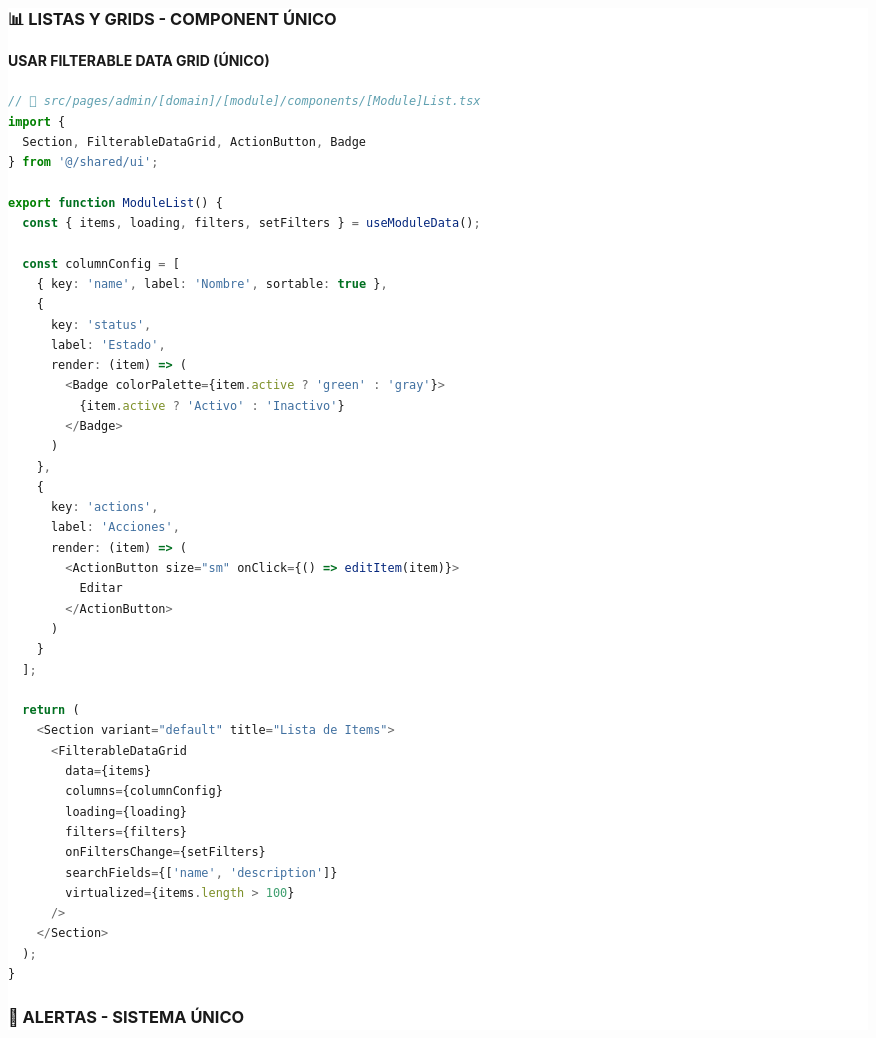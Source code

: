 ### **📊 LISTAS Y GRIDS - COMPONENT ÚNICO**

#### **USAR FILTERABLE DATA GRID (ÚNICO)**
```typescript
// 📁 src/pages/admin/[domain]/[module]/components/[Module]List.tsx
import {
  Section, FilterableDataGrid, ActionButton, Badge
} from '@/shared/ui';

export function ModuleList() {
  const { items, loading, filters, setFilters } = useModuleData();

  const columnConfig = [
    { key: 'name', label: 'Nombre', sortable: true },
    {
      key: 'status',
      label: 'Estado',
      render: (item) => (
        <Badge colorPalette={item.active ? 'green' : 'gray'}>
          {item.active ? 'Activo' : 'Inactivo'}
        </Badge>
      )
    },
    {
      key: 'actions',
      label: 'Acciones',
      render: (item) => (
        <ActionButton size="sm" onClick={() => editItem(item)}>
          Editar
        </ActionButton>
      )
    }
  ];

  return (
    <Section variant="default" title="Lista de Items">
      <FilterableDataGrid
        data={items}
        columns={columnConfig}
        loading={loading}
        filters={filters}
        onFiltersChange={setFilters}
        searchFields={['name', 'description']}
        virtualized={items.length > 100}
      />
    </Section>
  );
}
```

### **🚨 ALERTAS - SISTEMA ÚNICO**
